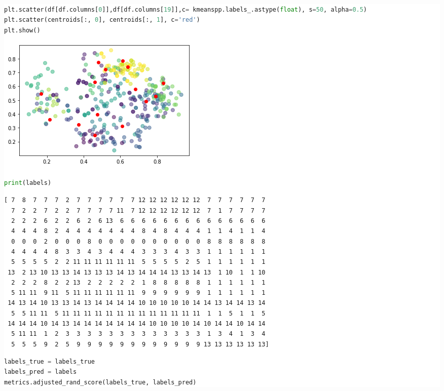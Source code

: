 
```python
plt.scatter(df[df.columns[0]],df[df.columns[19]],c= kmeanspp.labels_.astype(float), s=50, alpha=0.5)
plt.scatter(centroids[:, 0], centroids[:, 1], c='red')
plt.show()
```


    
![png](Clustering_files/Clustering_20_0.png)
    



```python
print(labels)
```

    [ 7  8  7  7  7  2  7  7  7  7  7  7 12 12 12 12 12 12  7  7  7  7  7  7
      7  2  2  7  2  2  7  7  7  7 11  7 12 12 12 12 12 12  7  1  7  7  7  7
      2  2  2  6  2  2  6  2  6 13  6  6  6  6  6  6  6  6  6  6  6  6  6  6
      4  4  4  8  2  4  4  4  4  4  4  4  8  4  8  4  4  4  1  1  4  1  1  4
      0  0  0  2  0  0  0  8  0  0  0  0  0  0  0  0  0  0  8  8  8  8  8  8
      4  4  4  4  8  3  3  4  3  4  4  4  3  3  3  4  3  3  1  1  1  1  1  1
      5  5  5  5  2  2 11 11 11 11 11 11  5  5  5  5  2  5  1  1  1  1  1  1
     13  2 13 10 13 13 14 13 13 13 14 13 14 14 14 13 13 14 13  1 10  1  1 10
      2  2  2  8  2  2 13  2  2  2  2  2  1  8  8  8  8  8  1  1  1  1  1  1
      5 11 11  9 11  5 11 11 11 11 11 11  9  9  9  9  9  9  1  1  1  1  1  1
     14 13 14 10 13 13 14 13 14 14 14 14 10 10 10 10 10 14 14 13 14 14 13 14
      5  5 11 11  5 11 11 11 11 11 11 11 11 11 11 11 11 11  1  1  5  1  1  5
     14 14 14 10 14 13 14 14 14 14 14 14 14 10 10 10 10 14 10 14 14 10 14 14
      5 11 11  1  2  3  3  3  3  3  3  3  3  3  3  3  3  3  1  3  4  1  3  4
      5  5  5  9  2  5  9  9  9  9  9  9  9  9  9  9  9  9 13 13 13 13 13 13]



```python
labels_true = labels_true
labels_pred = labels
metrics.adjusted_rand_score(labels_true, labels_pred)
```



